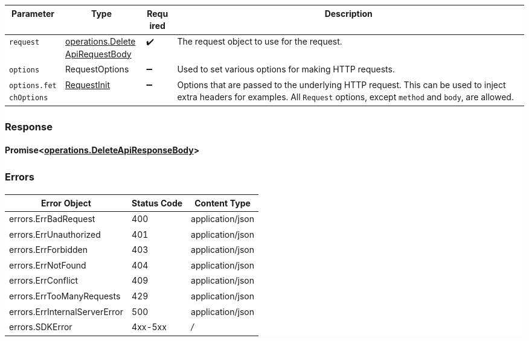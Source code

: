 | Parameter                                                                                                                                                                      | Type                                                                                                                                                                           | Required                                                                                                                                                                       | Description                                                                                                                                                                    |
| ------------------------------------------------------------------------------------------------------------------------------------------------------------------------------ | ------------------------------------------------------------------------------------------------------------------------------------------------------------------------------ | ------------------------------------------------------------------------------------------------------------------------------------------------------------------------------ | ------------------------------------------------------------------------------------------------------------------------------------------------------------------------------ |
| `request`                                                                                                                                                                      | [operations.DeleteApiRequestBody](../../models/operations/deleteapirequestbody.md)                                                                                             | :heavy_check_mark:                                                                                                                                                             | The request object to use for the request.                                                                                                                                     |
| `options`                                                                                                                                                                      | RequestOptions                                                                                                                                                                 | :heavy_minus_sign:                                                                                                                                                             | Used to set various options for making HTTP requests.                                                                                                                          |
| `options.fetchOptions`                                                                                                                                                         | [RequestInit](https://developer.mozilla.org/en-US/docs/Web/API/Request/Request#options)                                                                                        | :heavy_minus_sign:                                                                                                                                                             | Options that are passed to the underlying HTTP request. This can be used to inject extra headers for examples. All `Request` options, except `method` and `body`, are allowed. |


### Response

**Promise<[operations.DeleteApiResponseBody](../../models/operations/deleteapiresponsebody.md)>**
### Errors

| Error Object                  | Status Code                   | Content Type                  |
| ----------------------------- | ----------------------------- | ----------------------------- |
| errors.ErrBadRequest          | 400                           | application/json              |
| errors.ErrUnauthorized        | 401                           | application/json              |
| errors.ErrForbidden           | 403                           | application/json              |
| errors.ErrNotFound            | 404                           | application/json              |
| errors.ErrConflict            | 409                           | application/json              |
| errors.ErrTooManyRequests     | 429                           | application/json              |
| errors.ErrInternalServerError | 500                           | application/json              |
| errors.SDKError               | 4xx-5xx                       | */*                           |
